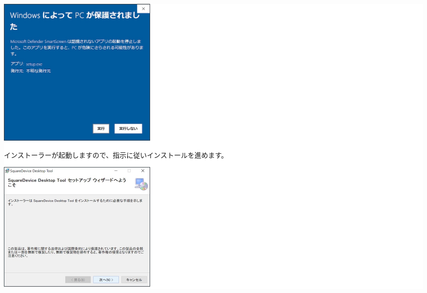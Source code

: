 <img src="images/INSTALL_05.jpg" width="300">

インストーラーが起動しますので、指示に従いインストールを進めます。

<img src="images/INSTALL_06.jpg" width="300">
